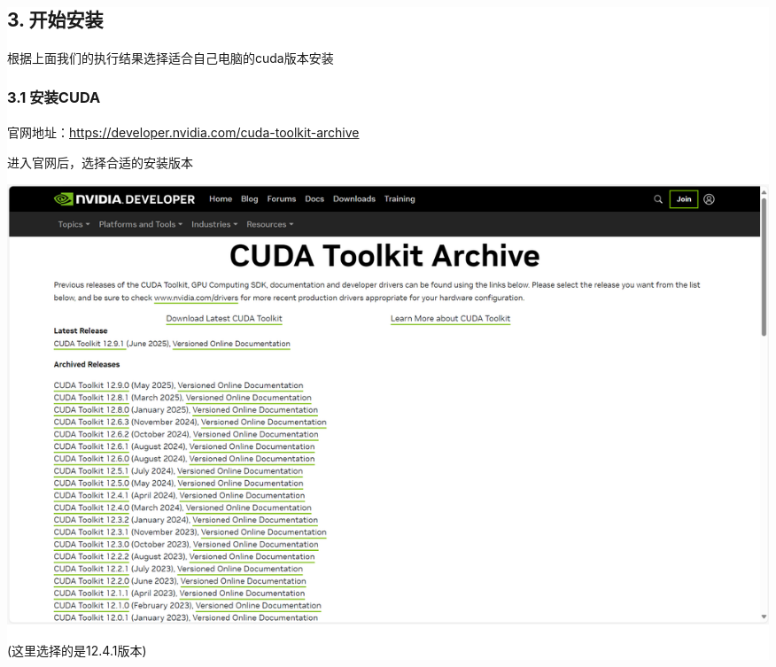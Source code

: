 ## 3. 开始安装

根据上面我们的执行结果选择适合自己电脑的cuda版本安装

### 3.1 安装CUDA

官网地址：https://developer.nvidia.com/cuda-toolkit-archive

进入官网后，选择合适的安装版本

<img src='./media/1752485185157.png'/>



(这里选择的是12.4.1版本)
